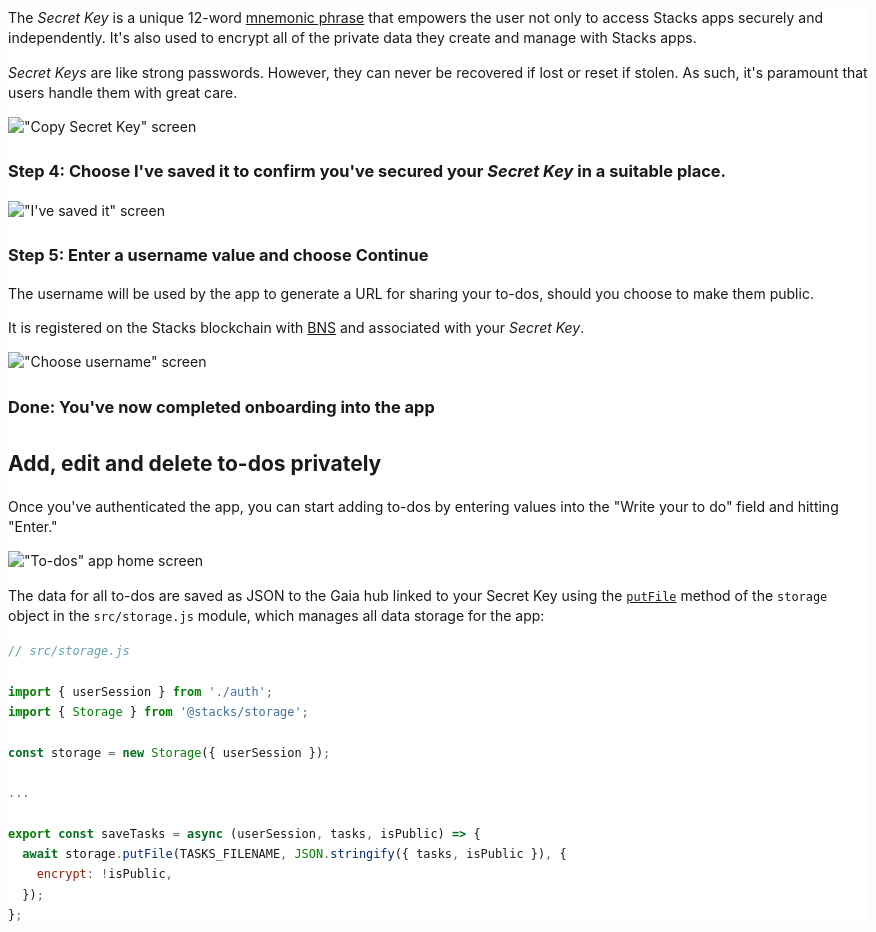 The _Secret Key_ is a unique 12-word [mnemonic phrase](https://en.bitcoinwiki.org/wiki/Mnemonic_phrase) that
empowers the user not only to access Stacks apps securely and independently. It's also used to encrypt
all of the private data they create and manage with Stacks apps.

_Secret Keys_ are like strong passwords. However, they can never be recovered if lost or reset if stolen.
As such, it's paramount that users handle them with great care.

!["Copy Secret Key" screen](/img/todos-copy-secret-key.png)

### Step 4: Choose **I've saved it** to confirm you've secured your _Secret Key_ in a suitable place.

!["I've saved it" screen](/img/todos-saved-secret-key.png)

### Step 5: Enter a username value and choose **Continue**

The username will be used by the app to generate a URL for sharing your to-dos, should you choose to make them public.

It is registered on the Stacks blockchain with [BNS](/technology/naming-system) and associated with your _Secret Key_.

!["Choose username" screen](/img/todos-choose-username.png)

### Done: You've now completed onboarding into the app

## Add, edit and delete to-dos privately

Once you've authenticated the app, you can start adding to-dos by entering values into the "Write your to do"
field and hitting "Enter."

!["To-dos" app home screen](/img/todos-home.png)

The data for all to-dos are saved as JSON to the Gaia hub linked to your Secret Key using the [`putFile`](http://blockstack.github.io/stacks.js/classes/storage.html#putfile) method of the `storage` object in the `src/storage.js` module, which manages all data storage for the app:

```js
// src/storage.js

import { userSession } from './auth';
import { Storage } from '@stacks/storage';

const storage = new Storage({ userSession });

...

export const saveTasks = async (userSession, tasks, isPublic) => {
  await storage.putFile(TASKS_FILENAME, JSON.stringify({ tasks, isPublic }), {
    encrypt: !isPublic,
  });
};
```
